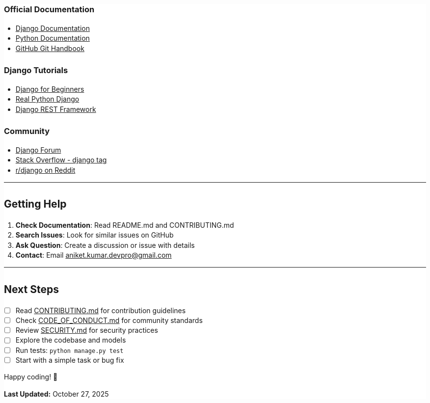 ### Official Documentation
- [Django Documentation](https://docs.djangoproject.com/)
- [Python Documentation](https://docs.python.org/3/)
- [GitHub Git Handbook](https://guides.github.com/)

### Django Tutorials
- [Django for Beginners](https://djangoforbeginners.com/)
- [Real Python Django](https://realpython.com/django/)
- [Django REST Framework](https://www.django-rest-framework.org/)

### Community
- [Django Forum](https://forum.djangoproject.com/)
- [Stack Overflow - django tag](https://stackoverflow.com/questions/tagged/django)
- [r/django on Reddit](https://reddit.com/r/django/)

---

## Getting Help

1. **Check Documentation**: Read README.md and CONTRIBUTING.md
2. **Search Issues**: Look for similar issues on GitHub
3. **Ask Question**: Create a discussion or issue with details
4. **Contact**: Email aniket.kumar.devpro@gmail.com

---

## Next Steps

- [ ] Read [CONTRIBUTING.md](CONTRIBUTING.md) for contribution guidelines
- [ ] Check [CODE_OF_CONDUCT.md](CODE_OF_CONDUCT.md) for community standards
- [ ] Review [SECURITY.md](SECURITY.md) for security practices
- [ ] Explore the codebase and models
- [ ] Run tests: `python manage.py test`
- [ ] Start with a simple task or bug fix

Happy coding! 🚀

**Last Updated:** October 27, 2025
